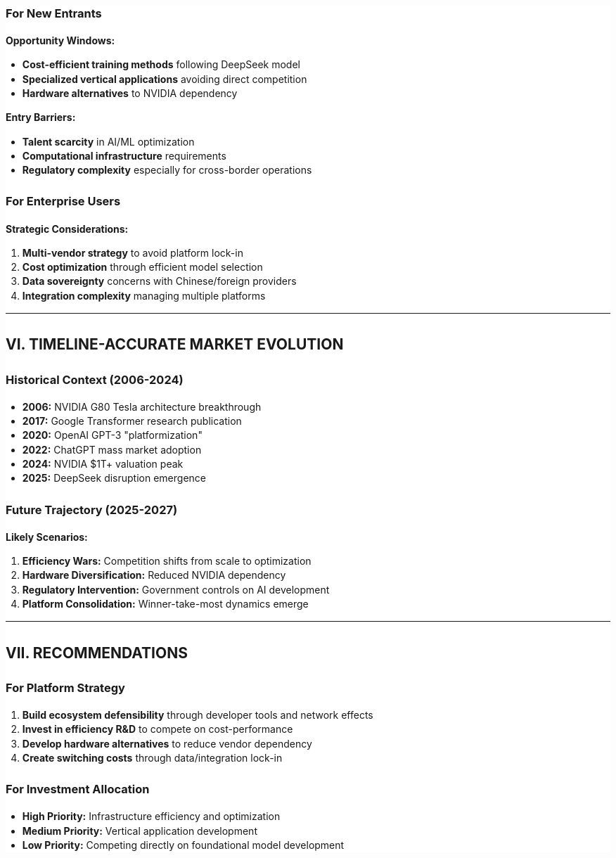 ### For New Entrants
**Opportunity Windows:**
- **Cost-efficient training methods** following DeepSeek model
- **Specialized vertical applications** avoiding direct competition
- **Hardware alternatives** to NVIDIA dependency

**Entry Barriers:**
- **Talent scarcity** in AI/ML optimization
- **Computational infrastructure** requirements
- **Regulatory complexity** especially for cross-border operations

### For Enterprise Users
**Strategic Considerations:**
1. **Multi-vendor strategy** to avoid platform lock-in
2. **Cost optimization** through efficient model selection
3. **Data sovereignty** concerns with Chinese/foreign providers
4. **Integration complexity** managing multiple platforms

---

## VI. TIMELINE-ACCURATE MARKET EVOLUTION

### Historical Context (2006-2024)
- **2006:** NVIDIA G80 Tesla architecture breakthrough
- **2017:** Google Transformer research publication
- **2020:** OpenAI GPT-3 "platformization" 
- **2022:** ChatGPT mass market adoption
- **2024:** NVIDIA $1T+ valuation peak
- **2025:** DeepSeek disruption emergence

### Future Trajectory (2025-2027)
**Likely Scenarios:**
1. **Efficiency Wars:** Competition shifts from scale to optimization
2. **Hardware Diversification:** Reduced NVIDIA dependency
3. **Regulatory Intervention:** Government controls on AI development
4. **Platform Consolidation:** Winner-take-most dynamics emerge

---

## VII. RECOMMENDATIONS

### For Platform Strategy
1. **Build ecosystem defensibility** through developer tools and network effects
2. **Invest in efficiency R&D** to compete on cost-performance
3. **Develop hardware alternatives** to reduce vendor dependency
4. **Create switching costs** through data/integration lock-in

### For Investment Allocation
- **High Priority:** Infrastructure efficiency and optimization
- **Medium Priority:** Vertical application development  
- **Low Priority:** Competing directly on foundational model development

